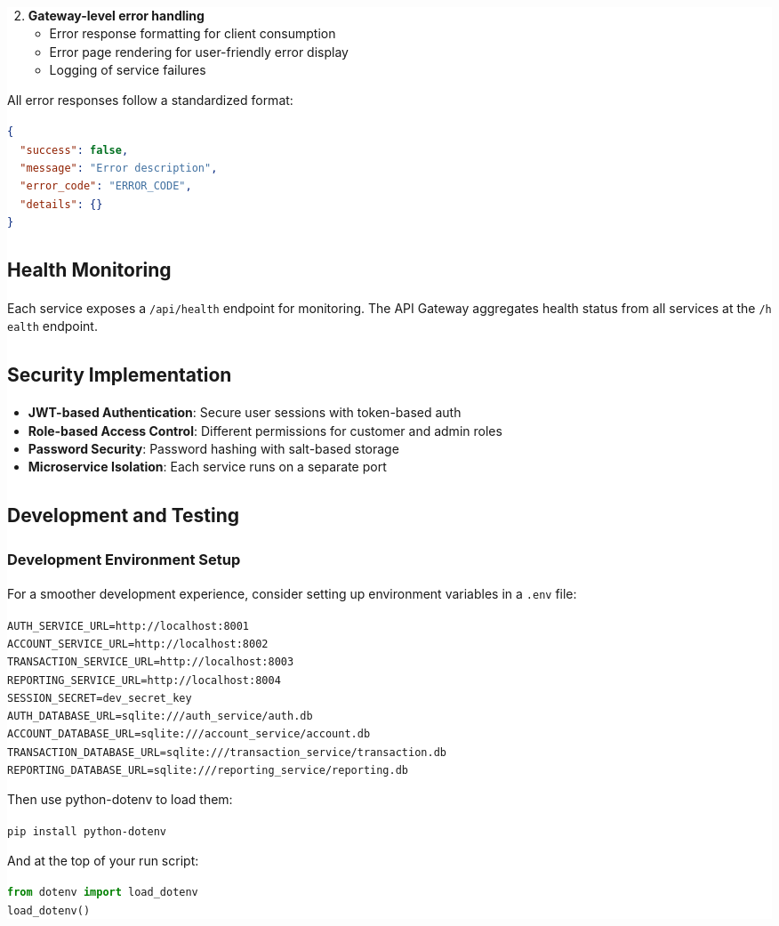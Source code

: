 2. **Gateway-level error handling**
   - Error response formatting for client consumption
   - Error page rendering for user-friendly error display
   - Logging of service failures

All error responses follow a standardized format:

```json
{
  "success": false,
  "message": "Error description",
  "error_code": "ERROR_CODE",
  "details": {}
}
```

## Health Monitoring

Each service exposes a `/api/health` endpoint for monitoring. The API Gateway aggregates health status from all services at the `/health` endpoint.

## Security Implementation

- **JWT-based Authentication**: Secure user sessions with token-based auth
- **Role-based Access Control**: Different permissions for customer and admin roles
- **Password Security**: Password hashing with salt-based storage
- **Microservice Isolation**: Each service runs on a separate port

## Development and Testing

### Development Environment Setup

For a smoother development experience, consider setting up environment variables in a `.env` file:

```
AUTH_SERVICE_URL=http://localhost:8001
ACCOUNT_SERVICE_URL=http://localhost:8002
TRANSACTION_SERVICE_URL=http://localhost:8003
REPORTING_SERVICE_URL=http://localhost:8004
SESSION_SECRET=dev_secret_key
AUTH_DATABASE_URL=sqlite:///auth_service/auth.db
ACCOUNT_DATABASE_URL=sqlite:///account_service/account.db
TRANSACTION_DATABASE_URL=sqlite:///transaction_service/transaction.db
REPORTING_DATABASE_URL=sqlite:///reporting_service/reporting.db
```

Then use python-dotenv to load them:

```bash
pip install python-dotenv
```

And at the top of your run script:

```python
from dotenv import load_dotenv
load_dotenv()
```
